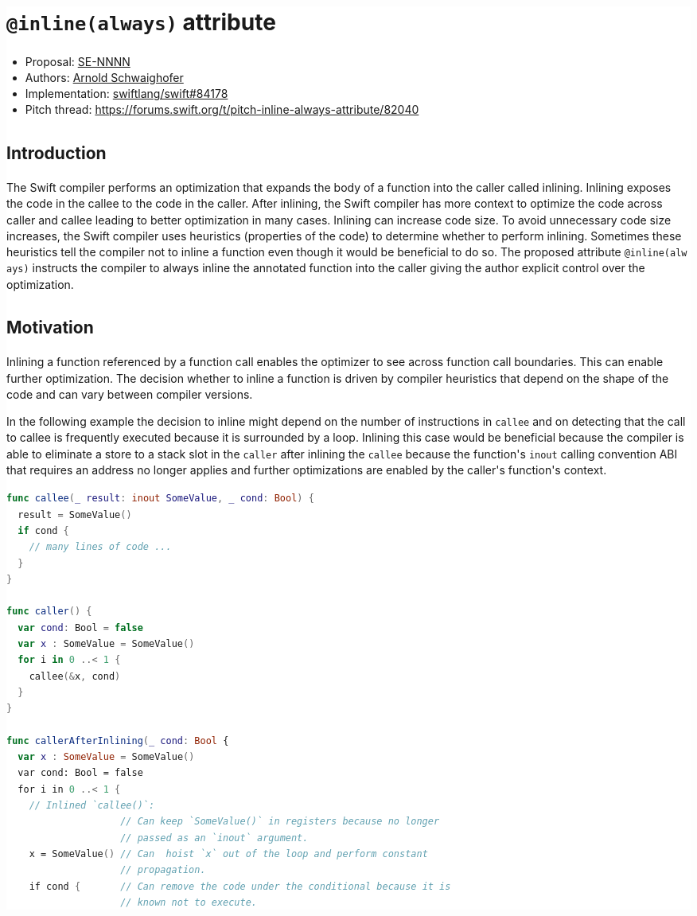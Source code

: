 # `@inline(always)` attribute

* Proposal: [SE-NNNN](NNNN-inline-always.md)
* Authors: [Arnold Schwaighofer](https://github.com/aschwaighofer)
* Implementation: [swiftlang/swift#84178](https://github.com/swiftlang/swift/pull/84178)
* Pitch thread: https://forums.swift.org/t/pitch-inline-always-attribute/82040

## Introduction

The Swift compiler performs an optimization that expands the body of a function
into the caller called inlining. Inlining exposes the code in the callee to the
code in the caller. After inlining, the Swift compiler has more context to
optimize the code across caller and callee leading to better optimization in
many cases. Inlining can increase code size. To avoid unnecessary code size
increases, the Swift compiler uses heuristics (properties of the code) to
determine whether to perform inlining. Sometimes these heuristics tell the
compiler not to inline a function even though it would be beneficial to do so.
The proposed attribute `@inline(always)` instructs the compiler to always inline
the annotated function into the caller giving the author explicit control over
the optimization.

## Motivation

Inlining a function referenced by a function call enables the optimizer to see
across function call boundaries. This can enable further optimization. The
decision whether to inline a function is driven by compiler heuristics that
depend on the shape of the code and can vary between compiler versions.

In the following example the decision to inline might depend on the number of
instructions in `callee` and on detecting that the call to callee is frequently
executed because it is surrounded by a loop. Inlining this case would be
beneficial because the compiler is able to eliminate a store to a stack slot in
the `caller` after inlining the `callee` because the function's `inout` calling
convention ABI that requires an address no longer applies and further
optimizations are enabled by the caller's function's context.

```swift
func callee(_ result: inout SomeValue, _ cond: Bool) {
  result = SomeValue()
  if cond {
    // many lines of code ...
  }
}

func caller() {
  var cond: Bool = false
  var x : SomeValue = SomeValue()
  for i in 0 ..< 1 {
    callee(&x, cond)
  }
}

func callerAfterInlining(_ cond: Bool {
  var x : SomeValue = SomeValue()
  var cond: Bool = false
  for i in 0 ..< 1 {
    // Inlined `callee()`:
                    // Can keep `SomeValue()` in registers because no longer
                    // passed as an `inout` argument.
    x = SomeValue() // Can  hoist `x` out of the loop and perform constant
                    // propagation.
    if cond {       // Can remove the code under the conditional because it is
                    // known not to execute.
```